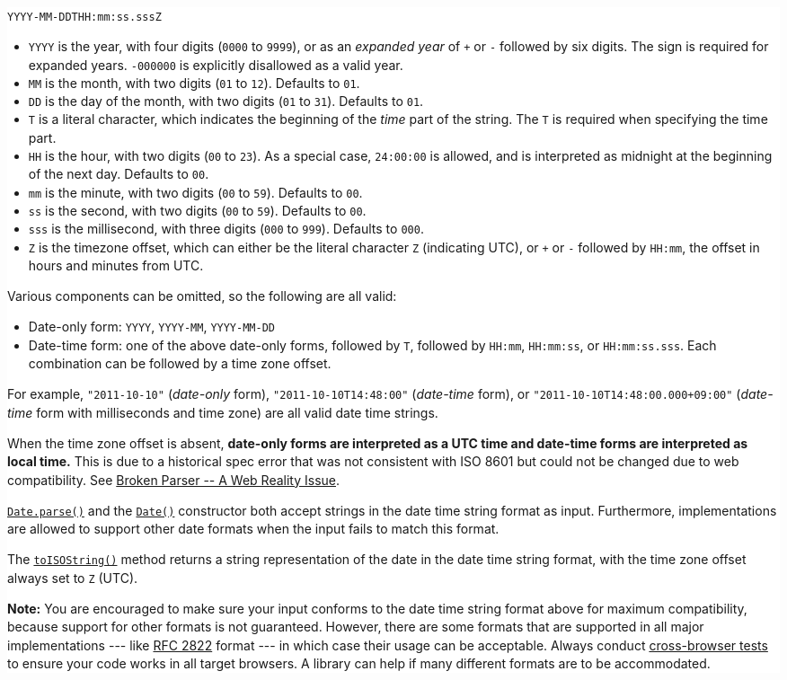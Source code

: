 ```text
YYYY-MM-DDTHH:mm:ss.sssZ
```

-   `YYYY` is the year, with four digits (`0000` to `9999`), or as an
    *expanded year* of `+` or `-` followed by six digits. The sign is
    required for expanded years. `-000000` is explicitly disallowed as a
    valid year.
-   `MM` is the month, with two digits (`01` to `12`). Defaults to `01`.
-   `DD` is the day of the month, with two digits (`01` to `31`).
    Defaults to `01`.
-   `T` is a literal character, which indicates the beginning of the
    *time* part of the string. The `T` is required when specifying the
    time part.
-   `HH` is the hour, with two digits (`00` to `23`). As a special case,
    `24:00:00` is allowed, and is interpreted as midnight at the
    beginning of the next day. Defaults to `00`.
-   `mm` is the minute, with two digits (`00` to `59`). Defaults to
    `00`.
-   `ss` is the second, with two digits (`00` to `59`). Defaults to
    `00`.
-   `sss` is the millisecond, with three digits (`000` to `999`).
    Defaults to `000`.
-   `Z` is the timezone offset, which can either be the literal
    character `Z` (indicating UTC), or `+` or `-` followed by `HH:mm`,
    the offset in hours and minutes from UTC.

Various components can be omitted, so the following are all valid:

-   Date-only form: `YYYY`, `YYYY-MM`, `YYYY-MM-DD`
-   Date-time form: one of the above date-only forms, followed by `T`,
    followed by `HH:mm`, `HH:mm:ss`, or `HH:mm:ss.sss`. Each combination
    can be followed by a time zone offset.

For example, `"2011-10-10"` (*date-only* form), `"2011-10-10T14:48:00"`
(*date-time* form), or `"2011-10-10T14:48:00.000+09:00"` (*date-time*
form with milliseconds and time zone) are all valid date time strings.

When the time zone offset is absent, **date-only forms are interpreted
as a UTC time and date-time forms are interpreted as local time.** This
is due to a historical spec error that was not consistent with ISO 8601
but could not be changed due to web compatibility. See [Broken Parser --
A Web Reality
Issue](https://maggiepint.com/2017/04/11/fixing-javascript-date-web-compatibility-and-reality/).

[`Date.parse()`](date/parse) and the [`Date()`](date/date) constructor
both accept strings in the date time string format as input.
Furthermore, implementations are allowed to support other date formats
when the input fails to match this format.

The [`toISOString()`](date/toisostring) method returns a string
representation of the date in the date time string format, with the time
zone offset always set to `Z` (UTC).

 
**Note:** You are encouraged to make sure your input conforms to the
date time string format above for maximum compatibility, because support
for other formats is not guaranteed. However, there are some formats
that are supported in all major implementations --- like [RFC
2822](https://datatracker.ietf.org/doc/html/rfc2822) format --- in which
case their usage can be acceptable. Always conduct [cross-browser
tests](https://developer.mozilla.org/en-US/docs/Learn/Tools_and_testing/Cross_browser_testing)
to ensure your code works in all target browsers. A library can help if
many different formats are to be accommodated.
